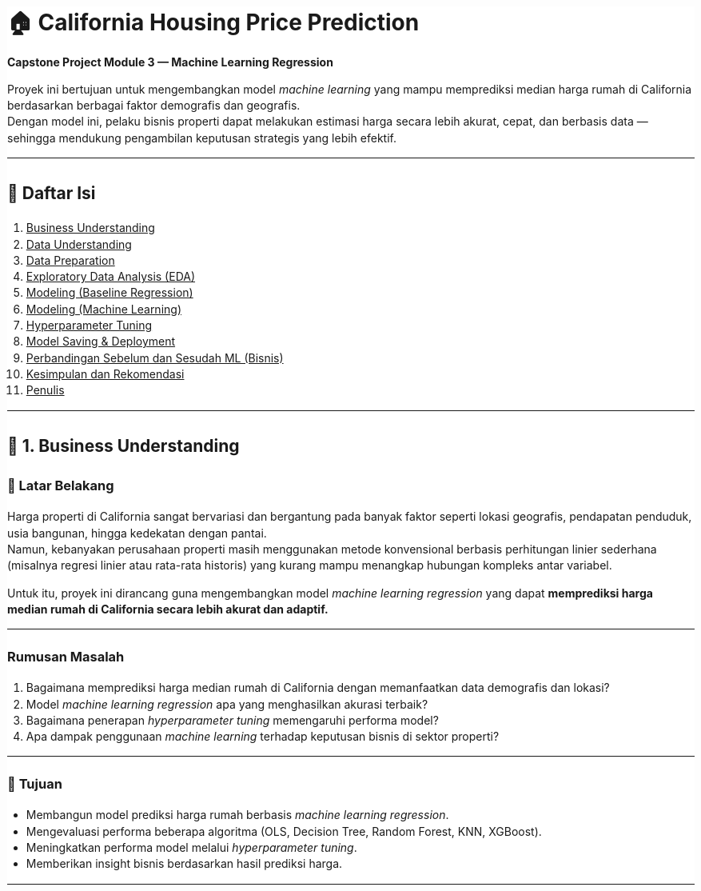 # 🏠 California Housing Price Prediction  
**Capstone Project Module 3 — Machine Learning Regression**

Proyek ini bertujuan untuk mengembangkan model *machine learning* yang mampu memprediksi median harga rumah di California berdasarkan berbagai faktor demografis dan geografis.  
Dengan model ini, pelaku bisnis properti dapat melakukan estimasi harga secara lebih akurat, cepat, dan berbasis data — sehingga mendukung pengambilan keputusan strategis yang lebih efektif.

---

## 📂 **Daftar Isi**
1. [Business Understanding](#1-business-understanding)
2. [Data Understanding](#2-data-understanding)
3. [Data Preparation](#3-data-preparation)
4. [Exploratory Data Analysis (EDA)](#4-exploratory-data-analysis-eda)
5. [Modeling (Baseline Regression)](#5-modeling-baseline-regression)
6. [Modeling (Machine Learning)](#6-modeling-machine-learning)
7. [Hyperparameter Tuning](#7-hyperparameter-tuning)
8. [Model Saving & Deployment](#8-model-saving--deployment)
9. [Perbandingan Sebelum dan Sesudah ML (Bisnis)](#9-perbandingan-sebelum-dan-sesudah-ml-bisnis)
10. [Kesimpulan dan Rekomendasi](#10-kesimpulan-dan-rekomendasi)
11. [Penulis](#penulis)

---

## 🧭 **1. Business Understanding**

### 🧩 Latar Belakang
Harga properti di California sangat bervariasi dan bergantung pada banyak faktor seperti lokasi geografis, pendapatan penduduk, usia bangunan, hingga kedekatan dengan pantai.  
Namun, kebanyakan perusahaan properti masih menggunakan metode konvensional berbasis perhitungan linier sederhana (misalnya regresi linier atau rata-rata historis) yang kurang mampu menangkap hubungan kompleks antar variabel.

Untuk itu, proyek ini dirancang guna mengembangkan model *machine learning regression* yang dapat **memprediksi harga median rumah di California secara lebih akurat dan adaptif.**

---

### **Rumusan Masalah**
1. Bagaimana memprediksi harga median rumah di California dengan memanfaatkan data demografis dan lokasi?  
2. Model *machine learning regression* apa yang menghasilkan akurasi terbaik?  
3. Bagaimana penerapan *hyperparameter tuning* memengaruhi performa model?  
4. Apa dampak penggunaan *machine learning* terhadap keputusan bisnis di sektor properti?

---

### 🎯 **Tujuan**
- Membangun model prediksi harga rumah berbasis *machine learning regression*.  
- Mengevaluasi performa beberapa algoritma (OLS, Decision Tree, Random Forest, KNN, XGBoost).  
- Meningkatkan performa model melalui *hyperparameter tuning*.  
- Memberikan insight bisnis berdasarkan hasil prediksi harga.

---